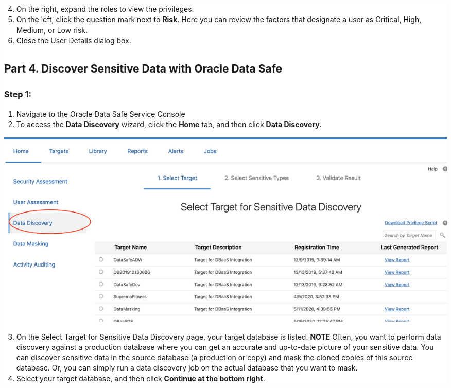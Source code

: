4.	On the right, expand the roles to view the privileges. 
5.	On the left, click the question mark next to **Risk**. Here you can review the factors that designate a user as Critical, High, Medium, or Low risk.
6.	Close the User Details dialog box.

## Part 4. Discover Sensitive Data with Oracle Data Safe

### Step 1: 
1. Navigate to the Oracle Data Safe Service Console
2. To access the **Data Discovery** wizard, click the **Home** tab, and then click **Data Discovery**.

![](./images/4.1.1.png " ")

3. On the Select Target for Sensitive Data Discovery page, your target database is listed.
**NOTE** Often, you want to perform data discovery against a production database where you can get an accurate and up-to-date picture of your sensitive data. You can discover sensitive data in the source database (a production or copy) and mask the cloned copies of this source database. Or, you can simply run a data discovery job on the actual database that you want to mask.
4. Select your target database, and then click **Continue at the bottom right**.
